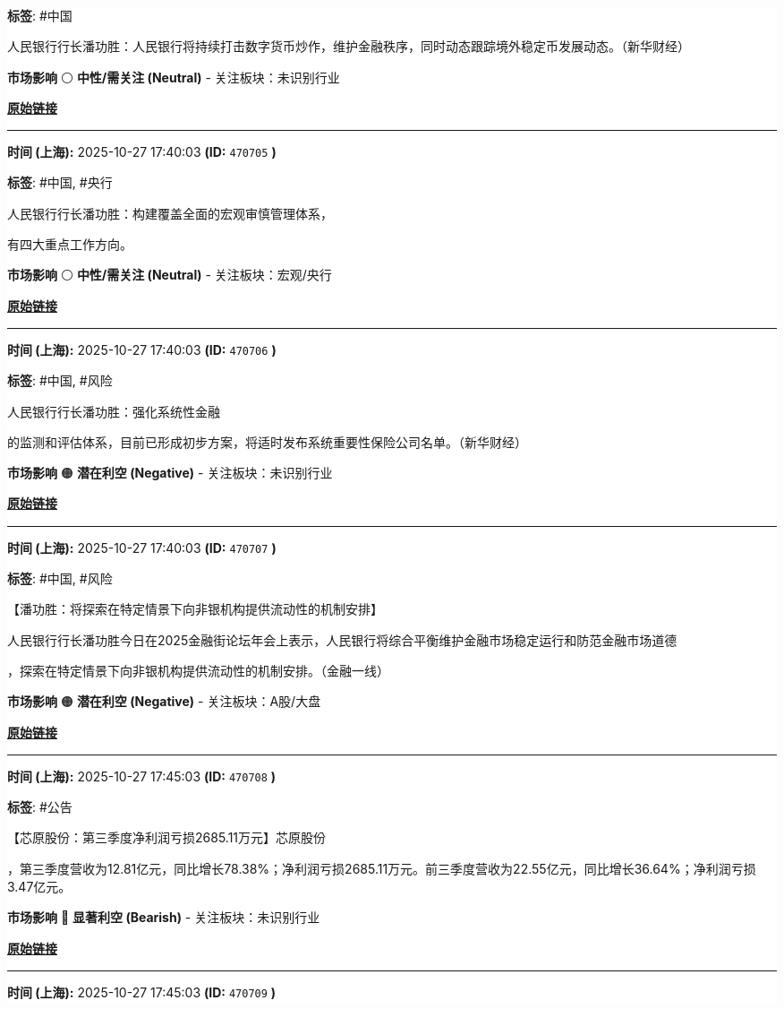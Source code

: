 **标签**: #中国

人民银行行长潘功胜：人民银行将持续打击数字货币炒作，维护金融秩序，同时动态跟踪境外稳定币发展动态。（新华财经）

**市场影响** ⚪ **中性/需关注 (Neutral)** - 关注板块：未识别行业

**[原始链接](https://t.me/FinanceNewsDaily/470704)**

---
**时间 (上海):** 2025-10-27 17:40:03 **(ID:** `470705` **)**

**标签**: #中国, #央行

人民银行行长潘功胜：构建覆盖全面的宏观审慎管理体系，

有四大重点工作方向。

**市场影响** ⚪ **中性/需关注 (Neutral)** - 关注板块：宏观/央行

**[原始链接](https://t.me/FinanceNewsDaily/470705)**

---
**时间 (上海):** 2025-10-27 17:40:03 **(ID:** `470706` **)**

**标签**: #中国, #风险

人民银行行长潘功胜：强化系统性金融

的监测和评估体系，目前已形成初步方案，将适时发布系统重要性保险公司名单。（新华财经）

**市场影响** 🟠 **潜在利空 (Negative)** - 关注板块：未识别行业

**[原始链接](https://t.me/FinanceNewsDaily/470706)**

---
**时间 (上海):** 2025-10-27 17:40:03 **(ID:** `470707` **)**

**标签**: #中国, #风险

【潘功胜：将探索在特定情景下向非银机构提供流动性的机制安排】

人民银行行长潘功胜今日在2025金融街论坛年会上表示，人民银行将综合平衡维护金融市场稳定运行和防范金融市场道德

，探索在特定情景下向非银机构提供流动性的机制安排。（金融一线）

**市场影响** 🟠 **潜在利空 (Negative)** - 关注板块：A股/大盘

**[原始链接](https://t.me/FinanceNewsDaily/470707)**

---
**时间 (上海):** 2025-10-27 17:45:03 **(ID:** `470708` **)**

**标签**: #公告

【芯原股份：第三季度净利润亏损2685.11万元】芯原股份

，第三季度营收为12.81亿元，同比增长78.38%；净利润亏损2685.11万元。前三季度营收为22.55亿元，同比增长36.64%；净利润亏损3.47亿元。

**市场影响** 🔴 **显著利空 (Bearish)** - 关注板块：未识别行业

**[原始链接](https://t.me/FinanceNewsDaily/470708)**

---
**时间 (上海):** 2025-10-27 17:45:03 **(ID:** `470709` **)**
